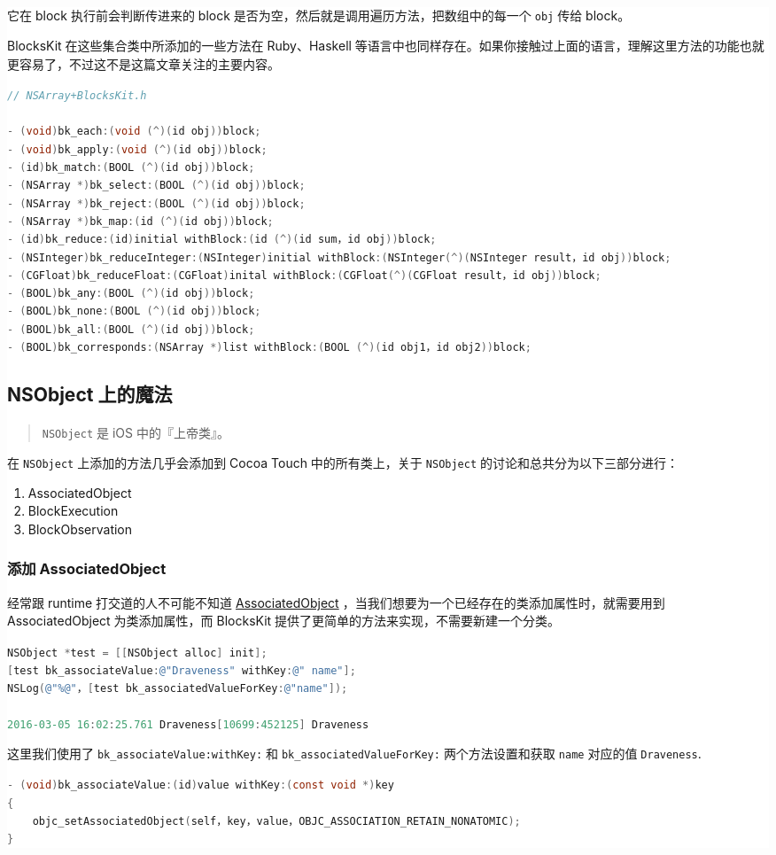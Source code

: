 它在 block 执行前会判断传进来的 block 是否为空，然后就是调用遍历方法，把数组中的每一个 `obj` 传给 block。

BlocksKit 在这些集合类中所添加的一些方法在 Ruby、Haskell 等语言中也同样存在。如果你接触过上面的语言，理解这里方法的功能也就更容易了，不过这不是这篇文章关注的主要内容。

```objectivec
// NSArray+BlocksKit.h

- (void)bk_each:(void (^)(id obj))block;
- (void)bk_apply:(void (^)(id obj))block;
- (id)bk_match:(BOOL (^)(id obj))block;
- (NSArray *)bk_select:(BOOL (^)(id obj))block;
- (NSArray *)bk_reject:(BOOL (^)(id obj))block;
- (NSArray *)bk_map:(id (^)(id obj))block;
- (id)bk_reduce:(id)initial withBlock:(id (^)(id sum，id obj))block;
- (NSInteger)bk_reduceInteger:(NSInteger)initial withBlock:(NSInteger(^)(NSInteger result，id obj))block;
- (CGFloat)bk_reduceFloat:(CGFloat)inital withBlock:(CGFloat(^)(CGFloat result，id obj))block;
- (BOOL)bk_any:(BOOL (^)(id obj))block;
- (BOOL)bk_none:(BOOL (^)(id obj))block;
- (BOOL)bk_all:(BOOL (^)(id obj))block;
- (BOOL)bk_corresponds:(NSArray *)list withBlock:(BOOL (^)(id obj1，id obj2))block;
```

## NSObject 上的魔法

> `NSObject` 是 iOS 中的『上帝类』。

在 `NSObject` 上添加的方法几乎会添加到 Cocoa Touch 中的所有类上，关于 `NSObject` 的讨论和总共分为以下三部分进行：

1. AssociatedObject
2. BlockExecution
3. BlockObservation

### 添加 AssociatedObject

经常跟 runtime 打交道的人不可能不知道 [AssociatedObject](http://nshipster.cn/associated-objects/) ，当我们想要为一个已经存在的类添加属性时，就需要用到 AssociatedObject 为类添加属性，而  BlocksKit 提供了更简单的方法来实现，不需要新建一个分类。

```objectivec
NSObject *test = [[NSObject alloc] init];
[test bk_associateValue:@"Draveness" withKey:@" name"];
NSLog(@"%@"，[test bk_associatedValueForKey:@"name"]);

2016-03-05 16:02:25.761 Draveness[10699:452125] Draveness
```

这里我们使用了 `bk_associateValue:withKey:` 和 `bk_associatedValueForKey:` 两个方法设置和获取 `name` 对应的值 `Draveness`.

```objectivec
- (void)bk_associateValue:(id)value withKey:(const void *)key
{
	objc_setAssociatedObject(self，key，value，OBJC_ASSOCIATION_RETAIN_NONATOMIC);
}
```
